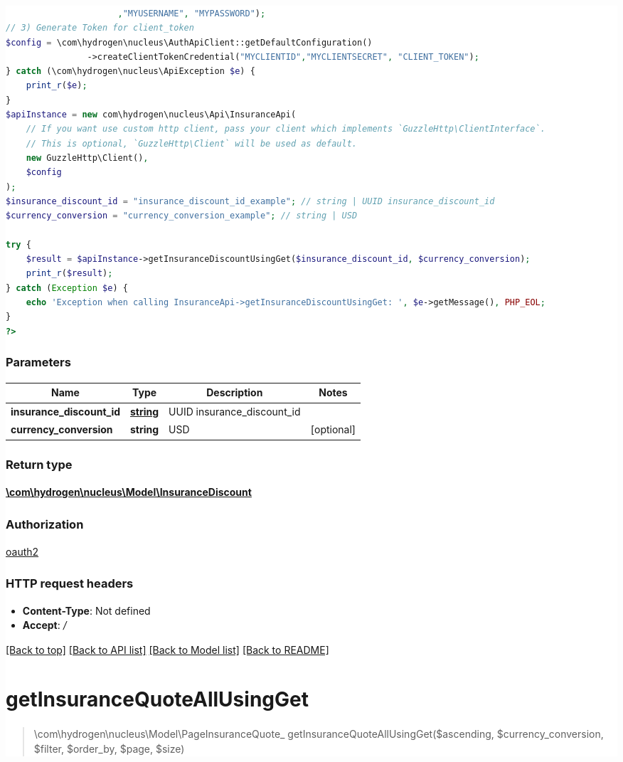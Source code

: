 ```php
                      ,"MYUSERNAME", "MYPASSWORD");
// 3) Generate Token for client_token
$config = \com\hydrogen\nucleus\AuthApiClient::getDefaultConfiguration()
                ->createClientTokenCredential("MYCLIENTID","MYCLIENTSECRET", "CLIENT_TOKEN");
} catch (\com\hydrogen\nucleus\ApiException $e) {
    print_r($e);
}
$apiInstance = new com\hydrogen\nucleus\Api\InsuranceApi(
    // If you want use custom http client, pass your client which implements `GuzzleHttp\ClientInterface`.
    // This is optional, `GuzzleHttp\Client` will be used as default.
    new GuzzleHttp\Client(),
    $config
);
$insurance_discount_id = "insurance_discount_id_example"; // string | UUID insurance_discount_id
$currency_conversion = "currency_conversion_example"; // string | USD

try {
    $result = $apiInstance->getInsuranceDiscountUsingGet($insurance_discount_id, $currency_conversion);
    print_r($result);
} catch (Exception $e) {
    echo 'Exception when calling InsuranceApi->getInsuranceDiscountUsingGet: ', $e->getMessage(), PHP_EOL;
}
?>
```

### Parameters

Name | Type | Description  | Notes
------------- | ------------- | ------------- | -------------
 **insurance_discount_id** | [**string**](../Model/.md)| UUID insurance_discount_id |
 **currency_conversion** | **string**| USD | [optional]

### Return type

[**\com\hydrogen\nucleus\Model\InsuranceDiscount**](../Model/InsuranceDiscount.md)

### Authorization

[oauth2](../../README.md#oauth2)

### HTTP request headers

 - **Content-Type**: Not defined
 - **Accept**: */*

[[Back to top]](#) [[Back to API list]](../../README.md#documentation-for-api-endpoints) [[Back to Model list]](../../README.md#documentation-for-models) [[Back to README]](../../README.md)

# **getInsuranceQuoteAllUsingGet**
> \com\hydrogen\nucleus\Model\PageInsuranceQuote_ getInsuranceQuoteAllUsingGet($ascending, $currency_conversion, $filter, $order_by, $page, $size)
